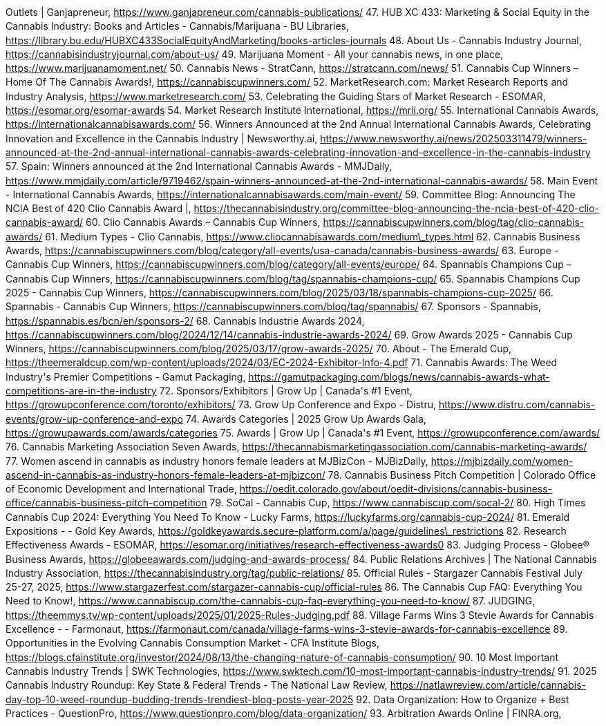 Outlets | Ganjapreneur, https://www.ganjapreneur.com/cannabis-publications/ 47\. HUB XC 433: Marketing & Social Equity in the Cannabis Industry: Books and Articles \- Cannabis/Marijuana \- BU Libraries, https://library.bu.edu/HUBXC433SocialEquityAndMarketing/books-articles-journals 48\. About Us \- Cannabis Industry Journal, https://cannabisindustryjournal.com/about-us/ 49\. Marijuana Moment \- All your cannabis news, in one place, https://www.marijuanamoment.net/ 50\. Cannabis News \- StratCann, https://stratcann.com/news/ 51\. Cannabis Cup Winners – Home Of The Cannabis Awards\!, https://cannabiscupwinners.com/ 52\. MarketResearch.com: Market Research Reports and Industry Analysis, https://www.marketresearch.com/ 53\. Celebrating the Guiding Stars of Market Research \- ESOMAR, https://esomar.org/esomar-awards 54\. Market Research Institute International, https://mrii.org/ 55\. International Cannabis Awards, https://internationalcannabisawards.com/ 56\. Winners Announced at the 2nd Annual International Cannabis Awards, Celebrating Innovation and Excellence in the Cannabis Industry | Newsworthy.ai, https://www.newsworthy.ai/news/202503311479/winners-announced-at-the-2nd-annual-international-cannabis-awards-celebrating-innovation-and-excellence-in-the-cannabis-industry 57\. Spain: Winners announced at the 2nd International Cannabis Awards \- MMJDaily, https://www.mmjdaily.com/article/9719462/spain-winners-announced-at-the-2nd-international-cannabis-awards/ 58\. Main Event \- International Cannabis Awards, https://internationalcannabisawards.com/main-event/ 59\. Committee Blog: Announcing The NCIA Best of 420 Clio Cannabis Award |, https://thecannabisindustry.org/committee-blog-announcing-the-ncia-best-of-420-clio-cannabis-award/ 60\. Clio Cannabis Awards – Cannabis Cup Winners, https://cannabiscupwinners.com/blog/tag/clio-cannabis-awards/ 61\. Medium Types \- Clio Cannabis, https://www.cliocannabisawards.com/medium\_types.html 62\. Cannabis Business Awards, https://cannabiscupwinners.com/blog/category/all-events/usa-canada/cannabis-business-awards/ 63\. Europe \- Cannabis Cup Winners, https://cannabiscupwinners.com/blog/category/all-events/europe/ 64\. Spannabis Champions Cup – Cannabis Cup Winners, https://cannabiscupwinners.com/blog/tag/spannabis-champions-cup/ 65\. Spannabis Champions Cup 2025 \- Cannabis Cup Winners, https://cannabiscupwinners.com/blog/2025/03/18/spannabis-champions-cup-2025/ 66\. Spannabis \- Cannabis Cup Winners, https://cannabiscupwinners.com/blog/tag/spannabis/ 67\. Sponsors \- Spannabis, https://spannabis.es/bcn/en/sponsors-2/ 68\. Cannabis Industrie Awards 2024, https://cannabiscupwinners.com/blog/2024/12/14/cannabis-industrie-awards-2024/ 69\. Grow Awards 2025 \- Cannabis Cup Winners, https://cannabiscupwinners.com/blog/2025/03/17/grow-awards-2025/ 70\. About \- The Emerald Cup, https://theemeraldcup.com/wp-content/uploads/2024/03/EC-2024-Exhibitor-Info-4.pdf 71\. Cannabis Awards: The Weed Industry's Premier Competitions \- Gamut Packaging, https://gamutpackaging.com/blogs/news/cannabis-awards-what-competitions-are-in-the-industry 72\. Sponsors/Exhibitors | Grow Up | Canada's \#1 Event, https://growupconference.com/toronto/exhibitors/ 73\. Grow Up Conference and Expo \- Distru, https://www.distru.com/cannabis-events/grow-up-conference-and-expo 74\. Awards Categories | 2025 Grow Up Awards Gala, https://growupawards.com/awards/categories 75\. Awards | Grow Up | Canada's \#1 Event, https://growupconference.com/awards/ 76\. Cannabis Marketing Association Seven Awards, https://thecannabismarketingassociation.com/cannabis-marketing-awards/ 77\. Women ascend in cannabis as industry honors female leaders at MJBizCon \- MJBizDaily, https://mjbizdaily.com/women-ascend-in-cannabis-as-industry-honors-female-leaders-at-mjbizcon/ 78\. Cannabis Business Pitch Competition | Colorado Office of Economic Development and International Trade, https://oedit.colorado.gov/about/oedit-divisions/cannabis-business-office/cannabis-business-pitch-competition 79\. SoCal \- Cannabis Cup, https://www.cannabiscup.com/socal-2/ 80\. High Times Cannabis Cup 2024: Everything You Need To Know \- Lucky Farms, https://luckyfarms.org/cannabis-cup-2024/ 81\. Emerald Expositions \- \- Gold Key Awards, https://goldkeyawards.secure-platform.com/a/page/guidelines\_restrictions 82\. Research Effectiveness Awards \- ESOMAR, https://esomar.org/initiatives/research-effectiveness-awards0 83\. Judging Process \- Globee® Business Awards, https://globeeawards.com/judging-and-awards-process/ 84\. Public Relations Archives | The National Cannabis Industry Association, https://thecannabisindustry.org/tag/public-relations/ 85\. Official Rules \- Stargazer Cannabis Festival July 25-27, 2025, https://www.stargazerfest.com/stargazer-cannabis-cup/official-rules 86\. The Cannabis Cup FAQ: Everything You Need to Know\!, https://www.cannabiscup.com/the-cannabis-cup-faq-everything-you-need-to-know/ 87\. JUDGING, https://theemmys.tv/wp-content/uploads/2025/01/2025-Rules-Judging.pdf 88\. Village Farms Wins 3 Stevie Awards for Cannabis Excellence \- \- Farmonaut, https://farmonaut.com/canada/village-farms-wins-3-stevie-awards-for-cannabis-excellence 89\. Opportunities in the Evolving Cannabis Consumption Market \- CFA Institute Blogs, https://blogs.cfainstitute.org/investor/2024/08/13/the-changing-nature-of-cannabis-consumption/ 90\. 10 Most Important Cannabis Industry Trends | SWK Technologies, https://www.swktech.com/10-most-important-cannabis-industry-trends/ 91\. 2025 Cannabis Industry Roundup: Key State & Federal Trends \- The National Law Review, https://natlawreview.com/article/cannabis-day-top-10-weed-roundup-budding-trends-trendiest-blog-posts-year-2025 92\. Data Organization: How to Organize \+ Best Practices \- QuestionPro, https://www.questionpro.com/blog/data-organization/ 93\. Arbitration Awards Online | FINRA.org,